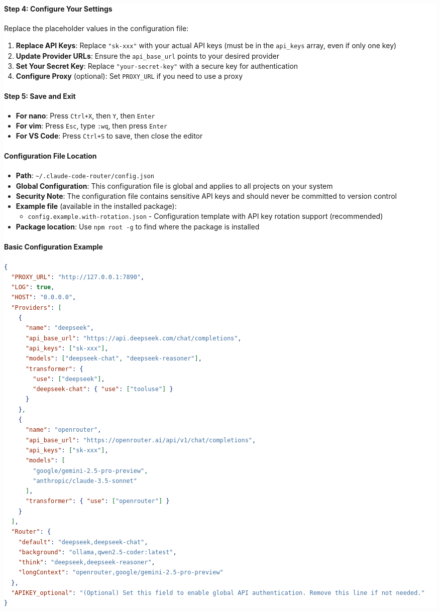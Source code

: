 #### Step 4: Configure Your Settings
Replace the placeholder values in the configuration file:

1. **Replace API Keys**: Replace `"sk-xxx"` with your actual API keys (must be in the `api_keys` array, even if only one key)
2. **Update Provider URLs**: Ensure the `api_base_url` points to your desired provider
3. **Set Your Secret Key**: Replace `"your-secret-key"` with a secure key for authentication
4. **Configure Proxy** (optional): Set `PROXY_URL` if you need to use a proxy

#### Step 5: Save and Exit
- **For nano**: Press `Ctrl+X`, then `Y`, then `Enter`
- **For vim**: Press `Esc`, type `:wq`, then press `Enter`
- **For VS Code**: Press `Ctrl+S` to save, then close the editor

#### Configuration File Location
- **Path**: `~/.claude-code-router/config.json`
- **Global Configuration**: This configuration file is global and applies to all projects on your system
- **Security Note**: The configuration file contains sensitive API keys and should never be committed to version control
- **Example file** (available in the installed package): 
  - `config.example.with-rotation.json` - Configuration template with API key rotation support (recommended)
- **Package location**: Use `npm root -g` to find where the package is installed

#### Basic Configuration Example

```json
{
  "PROXY_URL": "http://127.0.0.1:7890",
  "LOG": true,
  "HOST": "0.0.0.0",
  "Providers": [
    {
      "name": "deepseek",
      "api_base_url": "https://api.deepseek.com/chat/completions",
      "api_keys": ["sk-xxx"],
      "models": ["deepseek-chat", "deepseek-reasoner"],
      "transformer": {
        "use": ["deepseek"],
        "deepseek-chat": { "use": ["tooluse"] }
      }
    },
    {
      "name": "openrouter",
      "api_base_url": "https://openrouter.ai/api/v1/chat/completions",
      "api_keys": ["sk-xxx"],
      "models": [
        "google/gemini-2.5-pro-preview",
        "anthropic/claude-3.5-sonnet"
      ],
      "transformer": { "use": ["openrouter"] }
    }
  ],
  "Router": {
    "default": "deepseek,deepseek-chat",
    "background": "ollama,qwen2.5-coder:latest",
    "think": "deepseek,deepseek-reasoner",
    "longContext": "openrouter,google/gemini-2.5-pro-preview"
  },
  "APIKEY_optional": "(Optional) Set this field to enable global API authentication. Remove this line if not needed."
}
```
